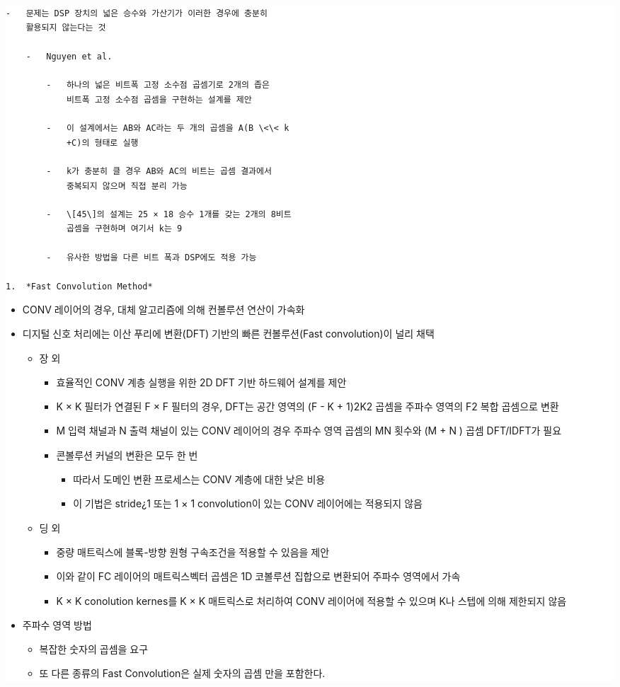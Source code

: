     -   문제는 DSP 장치의 넓은 승수와 가산기가 이러한 경우에 충분히
        활용되지 않는다는 것

        -   Nguyen et al.

            -   하나의 넓은 비트폭 고정 소수점 곱셈기로 2개의 좁은
                비트폭 고정 소수점 곱셈을 구현하는 설계를 제안

            -   이 설계에서는 AB와 AC라는 두 개의 곱셈을 A(B \<\< k
                +C)의 형태로 실행

            -   k가 충분히 클 경우 AB와 AC의 비트는 곱셈 결과에서
                중복되지 않으며 직접 분리 가능

            -   \[45\]의 설계는 25 × 18 승수 1개를 갖는 2개의 8비트
                곱셈을 구현하며 여기서 k는 9

            -   유사한 방법을 다른 비트 폭과 DSP에도 적용 가능

    1.  *Fast Convolution Method*

-   CONV 레이어의 경우, 대체 알고리즘에 의해 컨볼루션 연산이 가속화

-   디지털 신호 처리에는 이산 푸리에 변환(DFT) 기반의 빠른 컨볼루션(Fast
    convolution)이 널리 채택

    -   장 외

        -   효율적인 CONV 계층 실행을 위한 2D DFT 기반 하드웨어 설계를
            제안

        -   K × K 필터가 연결된 F × F 필터의 경우, DFT는 공간 영역의
            (F - K + 1)2K2 곱셈을 주파수 영역의 F2 복합 곱셈으로 변환

        -   M 입력 채널과 N 출력 채널이 있는 CONV 레이어의 경우 주파수
            영역 곱셈의 MN 횟수와 (M + N ) 곱셈 DFT/IDFT가 필요

        -   콘볼루션 커널의 변환은 모두 한 번

            -   따라서 도메인 변환 프로세스는 CONV 계층에 대한 낮은 비용

            -   이 기법은 stride¿1 또는 1 × 1 convolution이 있는 CONV
                레이어에는 적용되지 않음

    -   딩 외

        -   중량 매트릭스에 블록-방향 원형 구속조건을 적용할 수 있음을
            제안

        -   이와 같이 FC 레이어의 매트릭스벡터 곱셈은 1D 코볼루션
            집합으로 변환되어 주파수 영역에서 가속

        -   K × K conolution kernes를 K × K 매트릭스로 처리하여 CONV
            레이어에 적용할 수 있으며 K나 스텝에 의해 제한되지 않음

-   주파수 영역 방법

    -   복잡한 숫자의 곱셈을 요구

    -   또 다른 종류의 Fast Convolution은 실제 숫자의 곱셈 만을
        포함한다.
